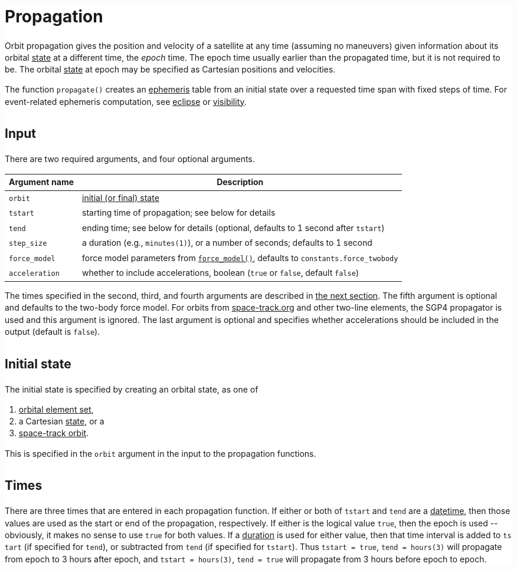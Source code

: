 # Propagation

Orbit propagation gives the position and velocity of a satellite at any time (assuming no maneuvers) given information about its orbital [state](ephemeris.md) at a different time, the _epoch_ time. The epoch time usually earlier than the propagated time, but it is not required to be. The orbital [state](ephemeris.md) at epoch may be specified as Cartesian positions and velocities.

The function `propagate()` creates an [ephemeris](ephemeris.md) table from an initial state over a requested time span with fixed steps of time. For event-related ephemeris computation, see [eclipse](#eclipse) or [visibility](#visibility).

## Input

There are two required arguments, and four optional arguments.

| Argument name  | Description                                                                                        |
|----------------|----------------------------------------------------------------------------------------------------|
| `orbit`        | [initial (or final) state](#initial-state)                                                         |
| `tstart`       | starting time of propagation; see below for details                                                |
| `tend`         | ending time; see below for details (optional, defaults to 1 second after `tstart`)                 |
| `step_size`    | a duration (e.g., `minutes(1)`), or a number of seconds; defaults to 1 second                      |
| `force_model`  | force model parameters from [`force_model()`](#force-model), defaults to `constants.force_twobody` |
| `acceleration` | whether to include accelerations, boolean (`true` or `false`, default `false`)                     |

The times specified in the second, third, and fourth arguments are described in [the next section](#initial-state). The fifth argument is optional and defaults to the two-body force model. For orbits from [space-track.org](spacetrack.md) and other two-line elements, the SGP4 propagator is used and this argument is ignored. The last argument is optional and specifies whether accelerations should be included in the output (default is `false`).

## Initial state

The initial state is specified by creating an orbital state, as one of

1. [orbital element set](elements.md),
1. a Cartesian [state](ephemeris.md), or a
1. [space-track orbit](spacetrack.md).

This is specified in the `orbit` argument in the input to the propagation functions.

## Times

There are three times that are entered in each propagation function. If either or both of `tstart` and `tend` are a [datetime](datetime.md), then those values are used as the start or end of the propagation, respectively. If either is the logical value `true`, then the epoch is used -- obviously, it makes no sense to use `true` for both values. If a [duration](datetime.md) is used for either value, then that time interval is added to `tstart` (if specified for `tend`), or subtracted from `tend` (if specified for `tstart`). Thus `tstart = true`, `tend = hours(3)` will propagate from epoch to 3 hours after epoch, and `tstart = hours(3)`, `tend = true` will propagate from 3 hours before epoch to epoch.
